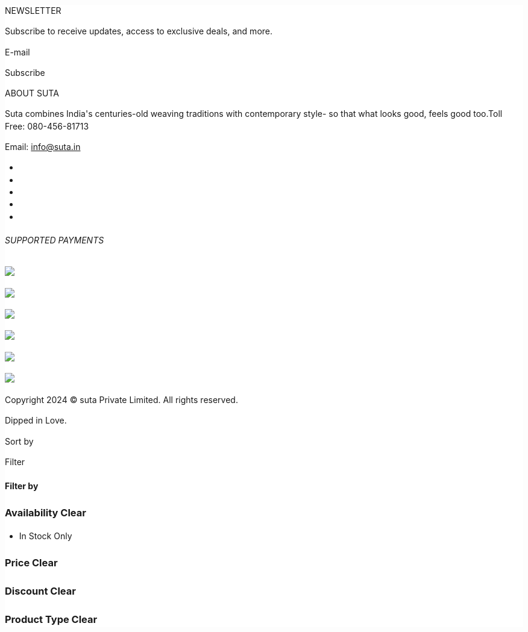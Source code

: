 NEWSLETTER

Subscribe to receive updates, access to exclusive deals, and more.

E-mail

Subscribe

ABOUT SUTA

Suta combines India's centuries-old weaving traditions with contemporary style- so that what looks good, feels good too.Toll Free: 080-456-81713

Email: info@suta.in

- [](https://www.facebook.com/sutabombay/)
- [](https://twitter.com/suta_bombay?lang=en)
- [](https://www.instagram.com/suta_bombay/)
- [](https://in.pinterest.com/sutabombay/)
- [](https://www.youtube.com/@sutabombay)

###### SUPPORTED PAYMENTS

![](https://cdn.shopify.com/s/files/1/0026/6544/7536/files/Visa.png?v=1717135375)

![](https://cdn.shopify.com/s/files/1/0026/6544/7536/files/MasterCard.png?v=1717135375)

![](https://cdn.shopify.com/s/files/1/0026/6544/7536/files/PayPal.png?v=1717135375)

![](https://cdn.shopify.com/s/files/1/0026/6544/7536/files/AmericanExpress.png?v=1717135375)

![](https://cdn.shopify.com/s/files/1/0026/6544/7536/files/UPI.png?v=1717135375)

![](https://cdn.shopify.com/s/files/1/0026/6544/7536/files/COD.png?v=1717135374)

Copyright 2024 © suta Private Limited. All rights reserved.

Dipped in Love.

Sort by

Filter

#### Filter by

### Availability Clear

- In Stock Only

### Price Clear

### Discount Clear

### Product Type Clear
